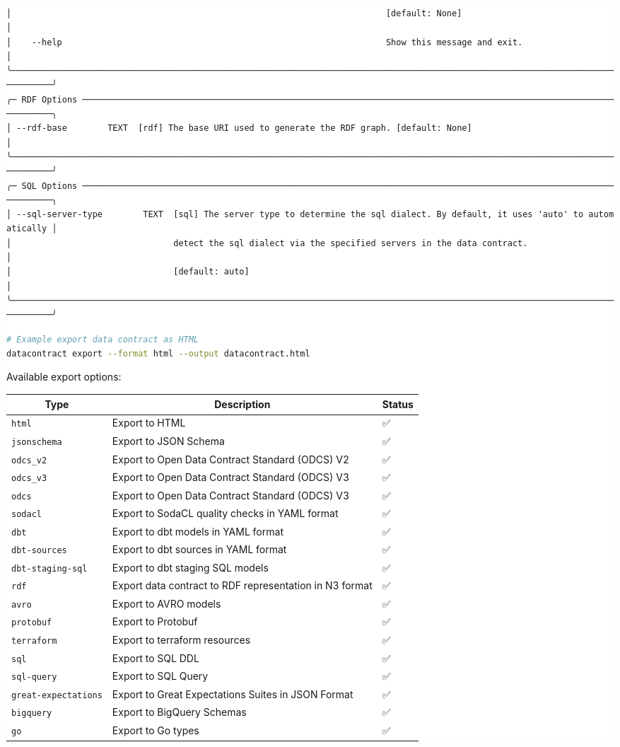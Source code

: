 ```
│                                                                          [default: None]                                       │
│    --help                                                                Show this message and exit.                           │
╰────────────────────────────────────────────────────────────────────────────────────────────────────────────────────────────────╯
╭─ RDF Options ──────────────────────────────────────────────────────────────────────────────────────────────────────────────────╮
│ --rdf-base        TEXT  [rdf] The base URI used to generate the RDF graph. [default: None]                                     │
╰────────────────────────────────────────────────────────────────────────────────────────────────────────────────────────────────╯
╭─ SQL Options ──────────────────────────────────────────────────────────────────────────────────────────────────────────────────╮
│ --sql-server-type        TEXT  [sql] The server type to determine the sql dialect. By default, it uses 'auto' to automatically │
│                                detect the sql dialect via the specified servers in the data contract.                          │
│                                [default: auto]                                                                                 │
╰────────────────────────────────────────────────────────────────────────────────────────────────────────────────────────────────╯
```

```bash
# Example export data contract as HTML
datacontract export --format html --output datacontract.html
```

Available export options:

| Type                 | Description                                             | Status |
|----------------------|---------------------------------------------------------|--------|
| `html`               | Export to HTML                                          | ✅      |
| `jsonschema`         | Export to JSON Schema                                   | ✅      |
| `odcs_v2`            | Export to Open Data Contract Standard (ODCS) V2         | ✅      |
| `odcs_v3`            | Export to Open Data Contract Standard (ODCS) V3         | ✅      |
| `odcs`               | Export to Open Data Contract Standard (ODCS) V3         | ✅      |
| `sodacl`             | Export to SodaCL quality checks in YAML format          | ✅      |
| `dbt`                | Export to dbt models in YAML format                     | ✅      |
| `dbt-sources`        | Export to dbt sources in YAML format                    | ✅      |
| `dbt-staging-sql`    | Export to dbt staging SQL models                        | ✅      |
| `rdf`                | Export data contract to RDF representation in N3 format | ✅      |
| `avro`               | Export to AVRO models                                   | ✅      |
| `protobuf`           | Export to Protobuf                                      | ✅      |
| `terraform`          | Export to terraform resources                           | ✅      |
| `sql`                | Export to SQL DDL                                       | ✅      |
| `sql-query`          | Export to SQL Query                                     | ✅      |
| `great-expectations` | Export to Great Expectations Suites in JSON Format      | ✅      |
| `bigquery`           | Export to BigQuery Schemas                              | ✅      |
| `go`                 | Export to Go types                                      | ✅      |